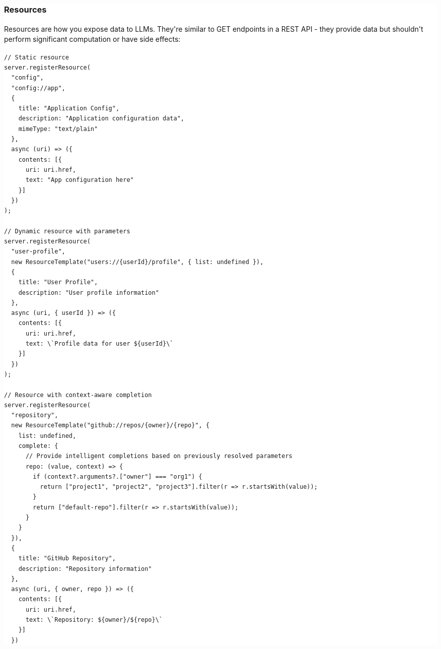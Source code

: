 ### Resources

Resources are how you expose data to LLMs. They're similar to GET endpoints in a REST API - they provide data but shouldn't perform significant computation or have side effects:

```
// Static resource
server.registerResource(
  "config",
  "config://app",
  {
    title: "Application Config",
    description: "Application configuration data",
    mimeType: "text/plain"
  },
  async (uri) => ({
    contents: [{
      uri: uri.href,
      text: "App configuration here"
    }]
  })
);

// Dynamic resource with parameters
server.registerResource(
  "user-profile",
  new ResourceTemplate("users://{userId}/profile", { list: undefined }),
  {
    title: "User Profile",
    description: "User profile information"
  },
  async (uri, { userId }) => ({
    contents: [{
      uri: uri.href,
      text: \`Profile data for user ${userId}\`
    }]
  })
);

// Resource with context-aware completion
server.registerResource(
  "repository",
  new ResourceTemplate("github://repos/{owner}/{repo}", {
    list: undefined,
    complete: {
      // Provide intelligent completions based on previously resolved parameters
      repo: (value, context) => {
        if (context?.arguments?.["owner"] === "org1") {
          return ["project1", "project2", "project3"].filter(r => r.startsWith(value));
        }
        return ["default-repo"].filter(r => r.startsWith(value));
      }
    }
  }),
  {
    title: "GitHub Repository",
    description: "Repository information"
  },
  async (uri, { owner, repo }) => ({
    contents: [{
      uri: uri.href,
      text: \`Repository: ${owner}/${repo}\`
    }]
  })
```